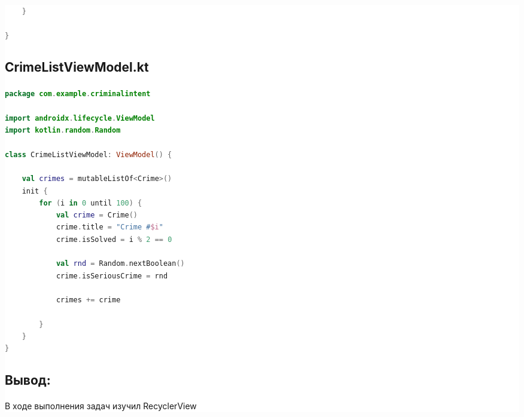 ```kt
    }
    
}
```

## CrimeListViewModel.kt
```kt
package com.example.criminalintent

import androidx.lifecycle.ViewModel
import kotlin.random.Random

class CrimeListViewModel: ViewModel() {

    val crimes = mutableListOf<Crime>()
    init {
        for (i in 0 until 100) {
            val crime = Crime()
            crime.title = "Crime #$i"
            crime.isSolved = i % 2 == 0

            val rnd = Random.nextBoolean()
            crime.isSeriousCrime = rnd

            crimes += crime

        }
    }
}

```



## Вывод:
В ходе выполнения задач изучил RecyclerView